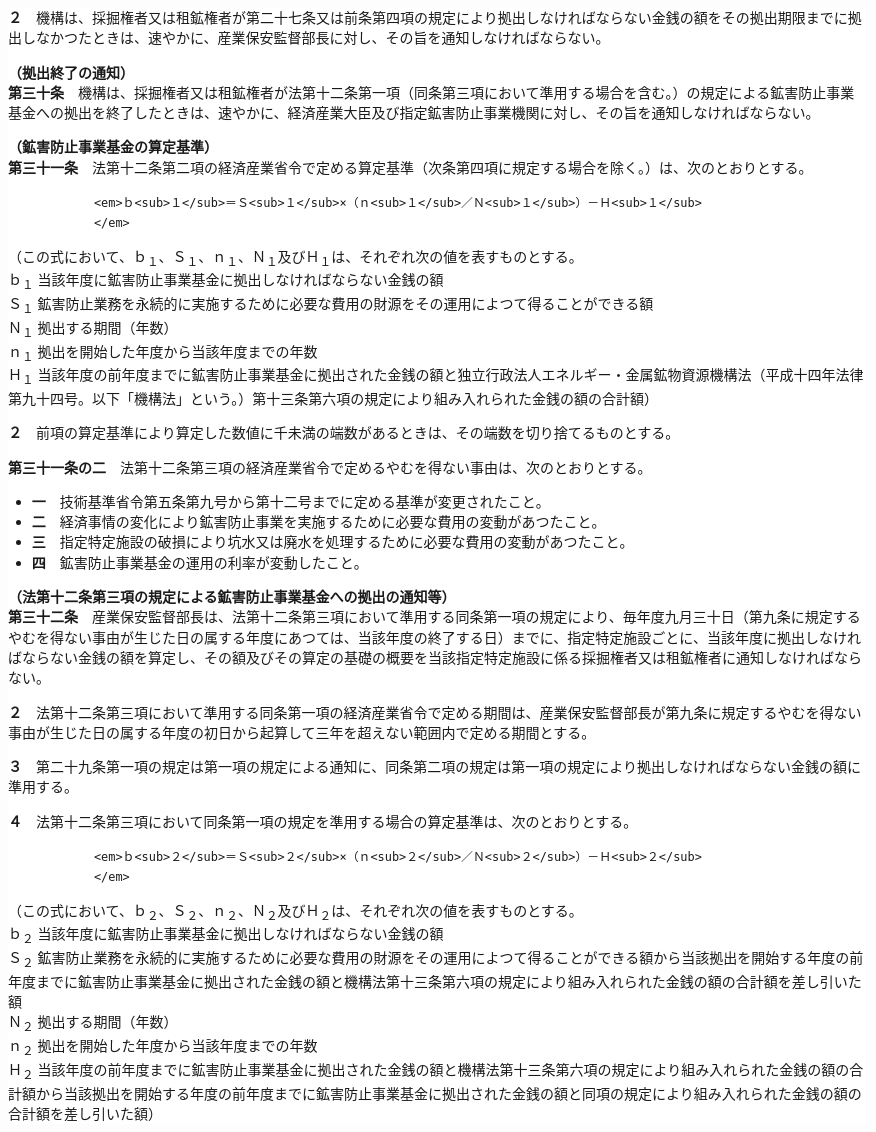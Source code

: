 **２**　機構は、採掘権者又は租鉱権者が第二十七条又は前条第四項の規定により拠出しなければならない金銭の額をその拠出期限までに拠出しなかつたときは、速やかに、産業保安監督部長に対し、その旨を通知しなければならない。  
  
**（拠出終了の通知）**  
**第三十条**　機構は、採掘権者又は租鉱権者が法第十二条第一項（同条第三項において準用する場合を含む。）の規定による鉱害防止事業基金への拠出を終了したときは、速やかに、経済産業大臣及び指定鉱害防止事業機関に対し、その旨を通知しなければならない。  
  
**（鉱害防止事業基金の算定基準）**  
**第三十一条**　法第十二条第二項の経済産業省令で定める算定基準（次条第四項に規定する場合を除く。）は、次のとおりとする。  

                <em>ｂ<sub>１</sub>＝Ｓ<sub>１</sub>×（ｎ<sub>１</sub>／Ｎ<sub>１</sub>）－Ｈ<sub>１</sub>
                </em>
                
（この式において、ｂ<sub>１</sub>、Ｓ<sub>１</sub>、ｎ<sub>１</sub>、Ｎ<sub>１</sub>及びＨ<sub>１</sub>は、それぞれ次の値を表すものとする。  
ｂ<sub>１</sub>
                当該年度に鉱害防止事業基金に拠出しなければならない金銭の額  
Ｓ<sub>１</sub>
                鉱害防止業務を永続的に実施するために必要な費用の財源をその運用によつて得ることができる額  
Ｎ<sub>１</sub>
                拠出する期間（年数）  
ｎ<sub>１</sub>
                拠出を開始した年度から当該年度までの年数  
Ｈ<sub>１</sub>
                当該年度の前年度までに鉱害防止事業基金に拠出された金銭の額と独立行政法人エネルギー・金属鉱物資源機構法（平成十四年法律第九十四号。以下「機構法」という。）第十三条第六項の規定により組み入れられた金銭の額の合計額）  
  
**２**　前項の算定基準により算定した数値に千未満の端数があるときは、その端数を切り捨てるものとする。  
  
**第三十一条の二**　法第十二条第三項の経済産業省令で定めるやむを得ない事由は、次のとおりとする。  
* **一**　技術基準省令第五条第九号から第十二号までに定める基準が変更されたこと。  
* **二**　経済事情の変化により鉱害防止事業を実施するために必要な費用の変動があつたこと。  
* **三**　指定特定施設の破損により坑水又は廃水を処理するために必要な費用の変動があつたこと。  
* **四**　鉱害防止事業基金の運用の利率が変動したこと。  
  
**（法第十二条第三項の規定による鉱害防止事業基金への拠出の通知等）**  
**第三十二条**　産業保安監督部長は、法第十二条第三項において準用する同条第一項の規定により、毎年度九月三十日（第九条に規定するやむを得ない事由が生じた日の属する年度にあつては、当該年度の終了する日）までに、指定特定施設ごとに、当該年度に拠出しなければならない金銭の額を算定し、その額及びその算定の基礎の概要を当該指定特定施設に係る採掘権者又は租鉱権者に通知しなければならない。  
  
**２**　法第十二条第三項において準用する同条第一項の経済産業省令で定める期間は、産業保安監督部長が第九条に規定するやむを得ない事由が生じた日の属する年度の初日から起算して三年を超えない範囲内で定める期間とする。  
  
**３**　第二十九条第一項の規定は第一項の規定による通知に、同条第二項の規定は第一項の規定により拠出しなければならない金銭の額に準用する。  
  
**４**　法第十二条第三項において同条第一項の規定を準用する場合の算定基準は、次のとおりとする。  

                <em>ｂ<sub>２</sub>＝Ｓ<sub>２</sub>×（ｎ<sub>２</sub>／Ｎ<sub>２</sub>）－Ｈ<sub>２</sub>
                </em>
                
（この式において、ｂ<sub>２</sub>、Ｓ<sub>２</sub>、ｎ<sub>２</sub>、Ｎ<sub>２</sub>及びＨ<sub>２</sub>は、それぞれ次の値を表すものとする。  
ｂ<sub>２</sub>
                当該年度に鉱害防止事業基金に拠出しなければならない金銭の額  
Ｓ<sub>２</sub>
                鉱害防止業務を永続的に実施するために必要な費用の財源をその運用によつて得ることができる額から当該拠出を開始する年度の前年度までに鉱害防止事業基金に拠出された金銭の額と機構法第十三条第六項の規定により組み入れられた金銭の額の合計額を差し引いた額  
Ｎ<sub>２</sub>
                拠出する期間（年数）  
ｎ<sub>２</sub>
                拠出を開始した年度から当該年度までの年数  
Ｈ<sub>２</sub>
                当該年度の前年度までに鉱害防止事業基金に拠出された金銭の額と機構法第十三条第六項の規定により組み入れられた金銭の額の合計額から当該拠出を開始する年度の前年度までに鉱害防止事業基金に拠出された金銭の額と同項の規定により組み入れられた金銭の額の合計額を差し引いた額）  
  
